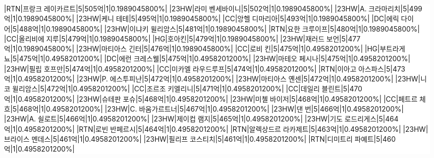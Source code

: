 |RTN|프랑크 레이카르트|5|505억|1|0.1989045800%|
|23HW|라미 벤세바이니|5|502억|1|0.1989045800%|
|23HW|A. 크라마리치|5|499억|1|0.1989045800%|
|23HW|케니 테테|5|495억|1|0.1989045800%|
|CC|앙헬 디마리아|5|493억|1|0.1989045800%|
|DC|에릭 다이어|5|488억|1|0.1989045800%|
|23HW|이냐키 윌리암스|5|481억|1|0.1989045800%|
|RTN|요한 크루이프|5|480억|1|0.1989045800%|
|CC|올리비에 지루|5|479억|1|0.1989045800%|
|HG|호아킨|5|479억|1|0.1989045800%|
|23HW|재러드 보언|5|477억|1|0.1989045800%|
|23HW|마티아스 긴터|5|476억|1|0.1989045800%|
|CC|로비 킨|5|475억|1|0.4958201200%|
|HG|부트라게뇨|5|475억|1|0.4958201200%|
|DC|에런 크레스웰|5|475억|1|0.4958201200%|
|23HW|마테오 페시나|5|475억|1|0.4958201200%|
|23HW|필립 호프만|5|474억|1|0.4958201200%|
|CC|미카엘 라우드루프|5|474억|1|0.4958201200%|
|RTN|이아고 아스파스|5|473억|1|0.4958201200%|
|23HW|P. 에스투피냔|5|472억|1|0.4958201200%|
|23HW|마티아스 옌센|5|472억|1|0.4958201200%|
|23HW|니코 윌리암스|5|472억|1|0.4958201200%|
|CC|조르조 키엘리니|5|471억|1|0.4958201200%|
|CC|데일리 블린트|5|470억|1|0.4958201200%|
|23HW|슈테판 포슈|5|468억|1|0.4958201200%|
|23HW|미첼 바이저|5|468억|1|0.4958201200%|
|CC|페트르 체흐|5|468억|1|0.4958201200%|
|23HW|C. 바움가르트너|5|467억|1|0.4958201200%|
|23HW|댄 번|5|466억|1|0.4958201200%|
|23HW|A. 쇨로트|5|466억|1|0.4958201200%|
|23HW|제이컵 램지|5|465억|1|0.4958201200%|
|23HW|기도 로드리게스|5|464억|1|0.4958201200%|
|RTN|로빈 반페르시|5|464억|1|0.4958201200%|
|RTN|알렉상드르 라카제트|5|463억|1|0.4958201200%|
|23HW|브라이스 멘데스|5|461억|1|0.4958201200%|
|23HW|필리프 코스티치|5|461억|1|0.4958201200%|
|RTN|디미트리 파예트|5|460억|1|0.4958201200%|